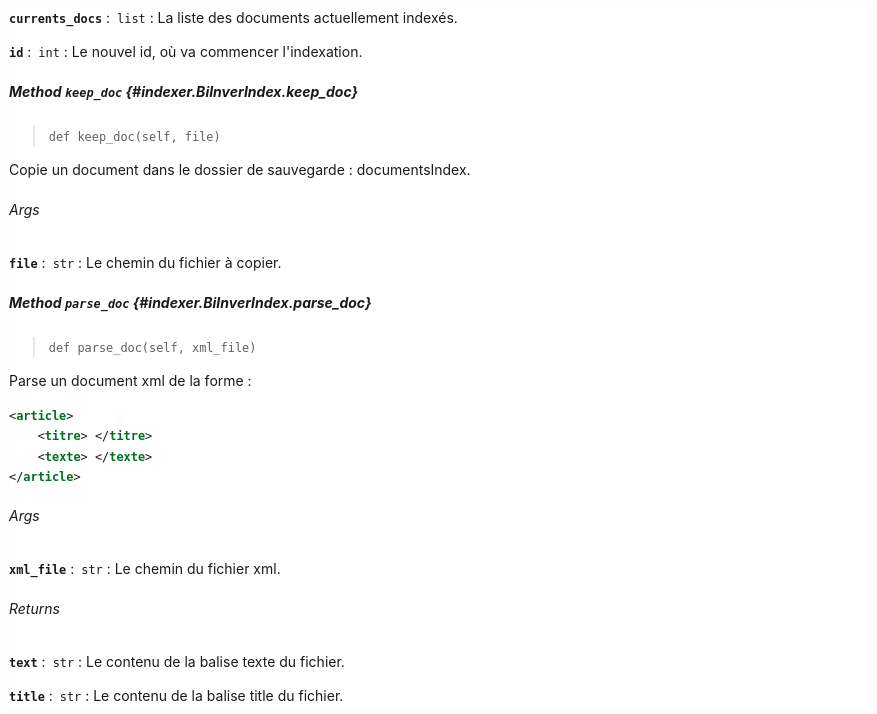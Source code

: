 **`currents_docs`** :&ensp;`list`
:   La liste des documents actuellement indexés.


**`id`** :&ensp;`int`
:   Le nouvel id, où va commencer l'indexation.



    
##### Method `keep_doc` {#indexer.BiInverIndex.keep_doc}



    
> `def keep_doc(self, file)`


Copie un document dans le dossier de sauvegarde :
documentsIndex.


###### Args

**`file`** :&ensp;`str`
:   Le chemin du fichier à copier.



    
##### Method `parse_doc` {#indexer.BiInverIndex.parse_doc}



    
> `def parse_doc(self, xml_file)`


Parse un document xml de la forme :
```xml
<article>
    <titre> </titre>
    <texte> </texte>
</article>
```


###### Args

**`xml_file`** :&ensp;`str`
:   Le chemin du fichier xml.



###### Returns

**`text`** :&ensp;`str`
:   Le contenu de la balise texte du fichier.


**`title`** :&ensp;`str`
:   Le contenu de la balise title du fichier.





    